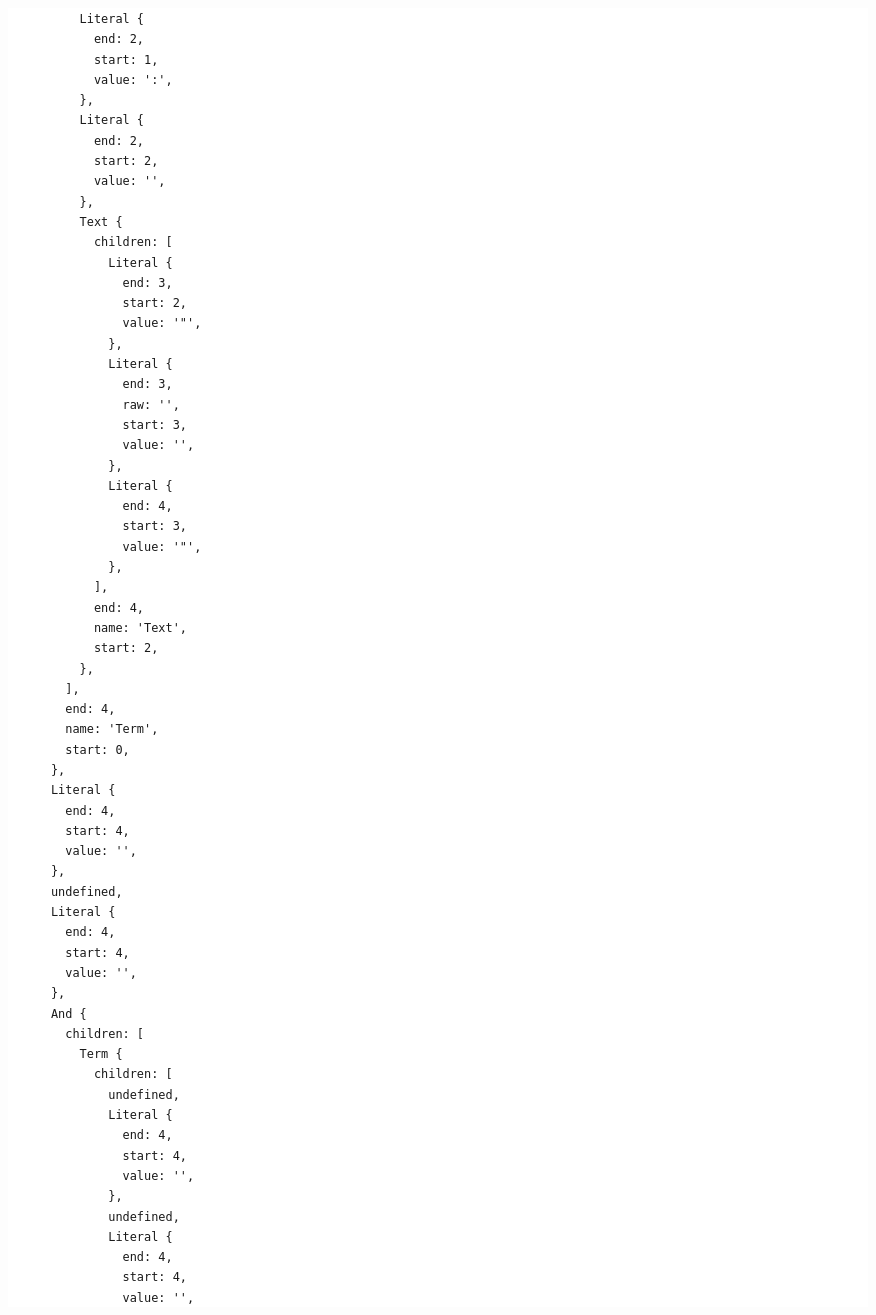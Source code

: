               Literal {
                end: 2,
                start: 1,
                value: ':',
              },
              Literal {
                end: 2,
                start: 2,
                value: '',
              },
              Text {
                children: [
                  Literal {
                    end: 3,
                    start: 2,
                    value: '"',
                  },
                  Literal {
                    end: 3,
                    raw: '',
                    start: 3,
                    value: '',
                  },
                  Literal {
                    end: 4,
                    start: 3,
                    value: '"',
                  },
                ],
                end: 4,
                name: 'Text',
                start: 2,
              },
            ],
            end: 4,
            name: 'Term',
            start: 0,
          },
          Literal {
            end: 4,
            start: 4,
            value: '',
          },
          undefined,
          Literal {
            end: 4,
            start: 4,
            value: '',
          },
          And {
            children: [
              Term {
                children: [
                  undefined,
                  Literal {
                    end: 4,
                    start: 4,
                    value: '',
                  },
                  undefined,
                  Literal {
                    end: 4,
                    start: 4,
                    value: '',